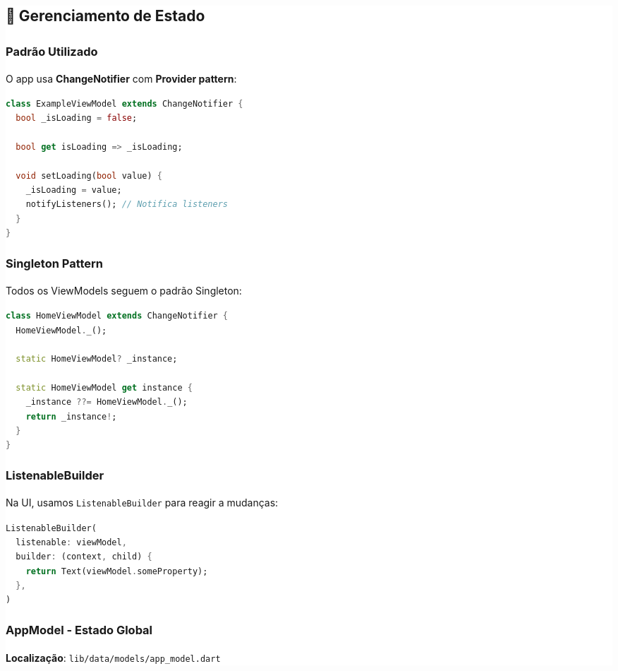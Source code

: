
## 🔄 Gerenciamento de Estado

### Padrão Utilizado

O app usa **ChangeNotifier** com **Provider pattern**:

```dart
class ExampleViewModel extends ChangeNotifier {
  bool _isLoading = false;
  
  bool get isLoading => _isLoading;
  
  void setLoading(bool value) {
    _isLoading = value;
    notifyListeners(); // Notifica listeners
  }
}
```

### Singleton Pattern

Todos os ViewModels seguem o padrão Singleton:

```dart
class HomeViewModel extends ChangeNotifier {
  HomeViewModel._();
  
  static HomeViewModel? _instance;
  
  static HomeViewModel get instance {
    _instance ??= HomeViewModel._();
    return _instance!;
  }
}
```

### ListenableBuilder

Na UI, usamos `ListenableBuilder` para reagir a mudanças:

```dart
ListenableBuilder(
  listenable: viewModel,
  builder: (context, child) {
    return Text(viewModel.someProperty);
  },
)
```

### AppModel - Estado Global

**Localização**: `lib/data/models/app_model.dart`
